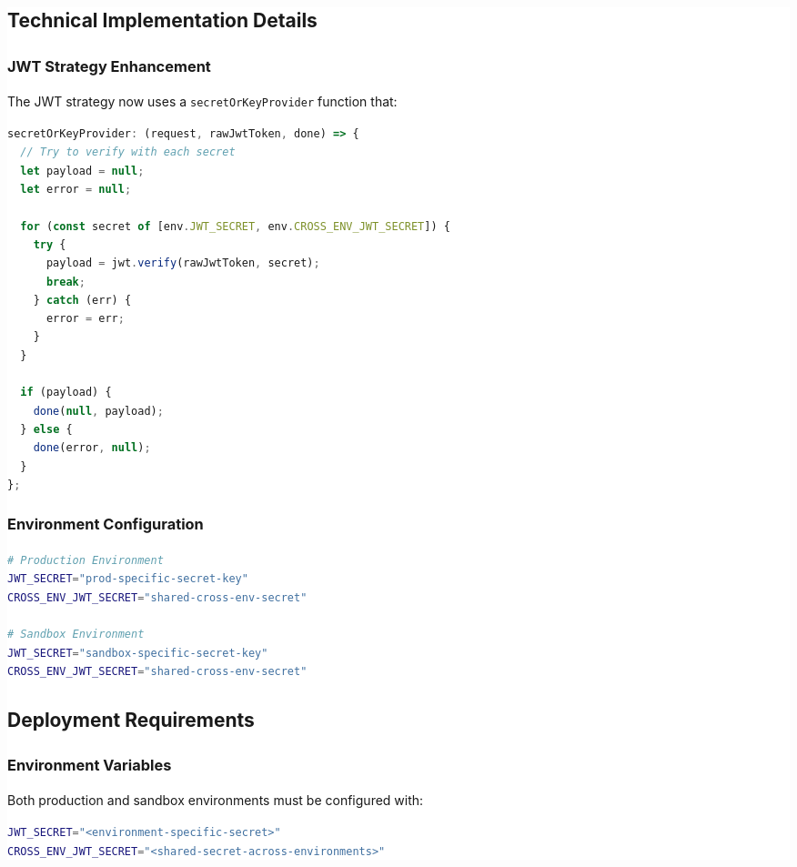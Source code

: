 ## Technical Implementation Details

### JWT Strategy Enhancement

The JWT strategy now uses a `secretOrKeyProvider` function that:

```typescript
secretOrKeyProvider: (request, rawJwtToken, done) => {
  // Try to verify with each secret
  let payload = null;
  let error = null;

  for (const secret of [env.JWT_SECRET, env.CROSS_ENV_JWT_SECRET]) {
    try {
      payload = jwt.verify(rawJwtToken, secret);
      break;
    } catch (err) {
      error = err;
    }
  }

  if (payload) {
    done(null, payload);
  } else {
    done(error, null);
  }
};
```

### Environment Configuration

```bash
# Production Environment
JWT_SECRET="prod-specific-secret-key"
CROSS_ENV_JWT_SECRET="shared-cross-env-secret"

# Sandbox Environment
JWT_SECRET="sandbox-specific-secret-key"
CROSS_ENV_JWT_SECRET="shared-cross-env-secret"
```

## Deployment Requirements

### Environment Variables

Both production and sandbox environments must be configured with:

```bash
JWT_SECRET="<environment-specific-secret>"
CROSS_ENV_JWT_SECRET="<shared-secret-across-environments>"
```

